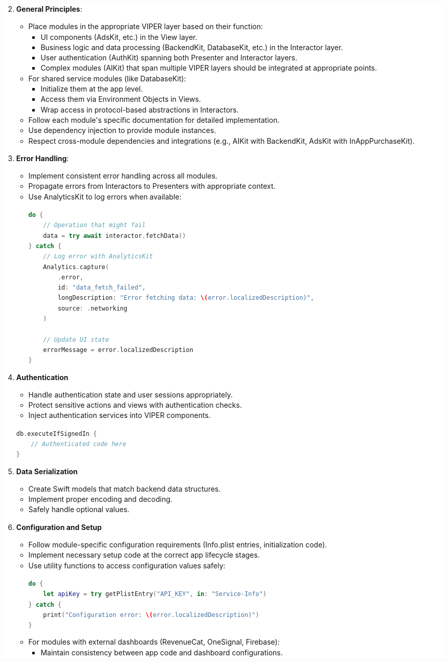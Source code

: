 2. **General Principles**:
   - Place modules in the appropriate VIPER layer based on their function:
     - UI components (AdsKit, etc.) in the View layer.
     - Business logic and data processing (BackendKit, DatabaseKit, etc.) in the Interactor layer.
     - User authentication (AuthKit) spanning both Presenter and Interactor layers.
     - Complex modules (AIKit) that span multiple VIPER layers should be integrated at appropriate points.
   - For shared service modules (like DatabaseKit):
     - Initialize them at the app level.
     - Access them via Environment Objects in Views.
     - Wrap access in protocol-based abstractions in Interactors.
   - Follow each module's specific documentation for detailed implementation.
   - Use dependency injection to provide module instances.
   - Respect cross-module dependencies and integrations (e.g., AIKit with BackendKit, AdsKit with InAppPurchaseKit).

3. **Error Handling**:
   - Implement consistent error handling across all modules.
   - Propagate errors from Interactors to Presenters with appropriate context.
   - Use AnalyticsKit to log errors when available:
     ```swift
     do {
         // Operation that might fail
         data = try await interactor.fetchData()
     } catch {
         // Log error with AnalyticsKit
         Analytics.capture(
             .error,
             id: "data_fetch_failed",
             longDescription: "Error fetching data: \(error.localizedDescription)",
             source: .networking
         )
         
         // Update UI state
         errorMessage = error.localizedDescription
     }
     ```

4. **Authentication**
   - Handle authentication state and user sessions appropriately.
   - Protect sensitive actions and views with authentication checks.
   - Inject authentication services into VIPER components.
   ```swift
   db.executeIfSignedIn {
       // Authenticated code here
   }
   ```
   
5. **Data Serialization**
   - Create Swift models that match backend data structures.
   - Implement proper encoding and decoding.
   - Safely handle optional values.

6. **Configuration and Setup**
   - Follow module-specific configuration requirements (Info.plist entries, initialization code).
   - Implement necessary setup code at the correct app lifecycle stages.
   - Use utility functions to access configuration values safely:
     ```swift
     do {
         let apiKey = try getPlistEntry("API_KEY", in: "Service-Info")
     } catch {
         print("Configuration error: \(error.localizedDescription)")
     }
     ```
   - For modules with external dashboards (RevenueCat, OneSignal, Firebase):
     - Maintain consistency between app code and dashboard configurations.